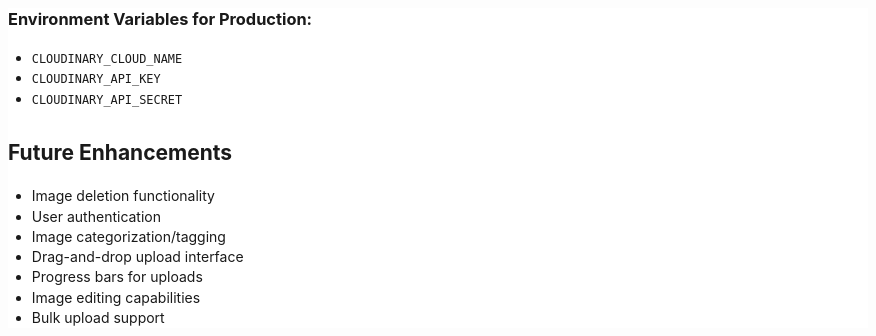 ### Environment Variables for Production:
- `CLOUDINARY_CLOUD_NAME`
- `CLOUDINARY_API_KEY`
- `CLOUDINARY_API_SECRET`

## Future Enhancements

- Image deletion functionality
- User authentication
- Image categorization/tagging
- Drag-and-drop upload interface
- Progress bars for uploads
- Image editing capabilities
- Bulk upload support

